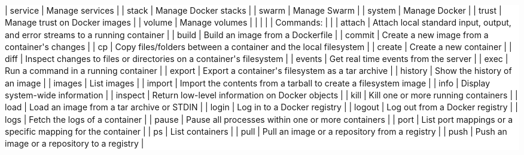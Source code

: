 | service                                    | Manage services                                                                                                                           |
| stack                                      | Manage Docker stacks                                                                                                                      |
| swarm                                      | Manage Swarm                                                                                                                              |
| system                                     | Manage Docker                                                                                                                             |
| trust                                      | Manage trust on Docker images                                                                                                             |
| volume                                     | Manage volumes                                                                                                                            |
|                                            |                                                                                                                                           |
| Commands:                                  |                                                                                                                                           |
| attach                                     | Attach local standard input, output, and error streams to a running   container                                                           |
| build                                      | Build an image from a Dockerfile                                                                                                          |
| commit                                     | Create a new image from a container's changes                                                                                             |
| cp                                         | Copy files/folders between a container and the local filesystem                                                                           |
| create                                     | Create a new container                                                                                                                    |
| diff                                       | Inspect changes to files or directories on a container's filesystem                                                                       |
| events                                     | Get real time events from the server                                                                                                      |
| exec                                       | Run a command in a running container                                                                                                      |
| export                                     | Export a container's filesystem as a tar archive                                                                                          |
| history                                    | Show the history of an image                                                                                                              |
| images                                     | List images                                                                                                                               |
| import                                     | Import the contents from a tarball to create a filesystem image                                                                           |
| info                                       | Display system-wide information                                                                                                           |
| inspect                                    | Return low-level information on   Docker objects                                                                                          |
| kill                                       | Kill one or more running containers                                                                                                       |
| load                                       | Load an image from a tar archive or STDIN                                                                                                 |
| login                                      | Log in to a Docker registry                                                                                                               |
| logout                                     | Log out from a Docker registry                                                                                                            |
| logs                                       | Fetch the logs of a container                                                                                                             |
| pause                                      | Pause all processes within one or   more containers                                                                                       |
| port                                       | List port mappings or a specific mapping for the container                                                                                |
| ps                                         | List containers                                                                                                                           |
| pull                                       | Pull an image or a repository from a registry                                                                                             |
| push                                       | Push an image or a repository to a registry                                                                                               |